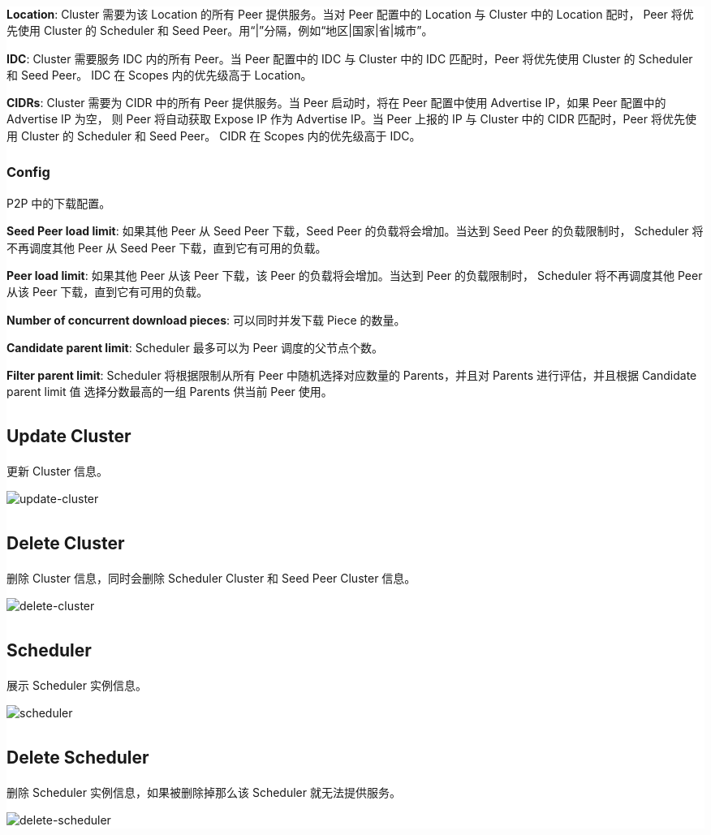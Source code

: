 **Location**: Cluster 需要为该 Location 的所有 Peer 提供服务。当对 Peer 配置中的 Location 与 Cluster 中的 Location 配时，
Peer 将优先使用 Cluster 的 Scheduler 和 Seed Peer。用“|”分隔，例如“地区|国家|省|城市”。

**IDC**: Cluster 需要服务 IDC 内的所有 Peer。当 Peer 配置中的 IDC 与 Cluster 中的 IDC 匹配时，Peer 将优先使用 Cluster 的 Scheduler 和 Seed Peer。
IDC 在 Scopes 内的优先级高于 Location。

**CIDRs**: Cluster 需要为 CIDR 中的所有 Peer 提供服务。当 Peer 启动时，将在 Peer 配置中使用 Advertise IP，如果 Peer 配置中的 Advertise IP 为空，
则 Peer 将自动获取 Expose IP 作为 Advertise IP。当 Peer 上报的 IP 与 Cluster 中的 CIDR 匹配时，Peer 将优先使用 Cluster 的 Scheduler 和 Seed Peer。
CIDR 在 Scopes 内的优先级高于 IDC。

### Config

P2P 中的下载配置。

**Seed Peer load limit**: 如果其他 Peer 从 Seed Peer 下载，Seed Peer 的负载将会增加。当达到 Seed Peer 的负载限制时，
Scheduler 将不再调度其他 Peer 从 Seed Peer 下载，直到它有可用的负载。

**Peer load limit**: 如果其他 Peer 从该 Peer 下载，该 Peer 的负载将会增加。当达到 Peer 的负载限制时，
Scheduler 将不再调度其他 Peer 从该 Peer 下载，直到它有可用的负载。

**Number of concurrent download pieces**: 可以同时并发下载 Piece 的数量。

**Candidate parent limit**: Scheduler 最多可以为 Peer 调度的父节点个数。

**Filter parent limit**: Scheduler 将根据限制从所有 Peer 中随机选择对应数量的 Parents，并且对 Parents 进行评估，并且根据 Candidate parent limit 值
选择分数最高的一组 Parents 供当前 Peer 使用。

## Update Cluster

更新 Cluster 信息。

![update-cluster](../resource/manager-console/update-cluster.png)

## Delete Cluster

删除 Cluster 信息，同时会删除 Scheduler Cluster 和 Seed Peer Cluster 信息。

![delete-cluster](../resource/manager-console/delete-cluster.png)

## Scheduler

展示 Scheduler 实例信息。

![scheduler](../resource/manager-console/scheduler.png)

## Delete Scheduler

删除 Scheduler 实例信息，如果被删除掉那么该 Scheduler 就无法提供服务。

![delete-scheduler](../resource/manager-console/delete-scheduler.png)
